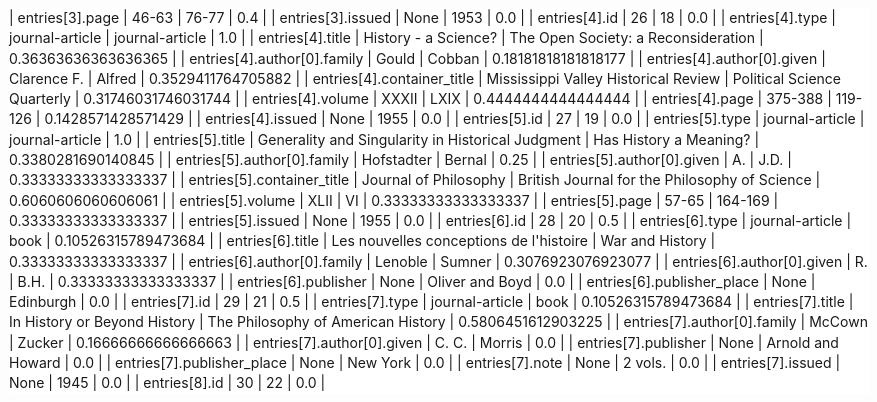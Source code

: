 | entries[3].page | 46-63 | 76-77 | 0.4 |
| entries[3].issued | None | 1953 | 0.0 |
| entries[4].id | 26 | 18 | 0.0 |
| entries[4].type | journal-article | journal-article | 1.0 |
| entries[4].title | History - a Science? | The Open Society: a Reconsideration | 0.36363636363636365 |
| entries[4].author[0].family | Gould | Cobban | 0.18181818181818177 |
| entries[4].author[0].given | Clarence F. | Alfred | 0.3529411764705882 |
| entries[4].container_title | Mississippi Valley Historical Review | Political Science Quarterly | 0.31746031746031744 |
| entries[4].volume | XXXII | LXIX | 0.4444444444444444 |
| entries[4].page | 375-388 | 119-126 | 0.1428571428571429 |
| entries[4].issued | None | 1955 | 0.0 |
| entries[5].id | 27 | 19 | 0.0 |
| entries[5].type | journal-article | journal-article | 1.0 |
| entries[5].title | Generality and Singularity in Historical Judgment | Has History a Meaning? | 0.3380281690140845 |
| entries[5].author[0].family | Hofstadter | Bernal | 0.25 |
| entries[5].author[0].given | A. | J.D. | 0.33333333333333337 |
| entries[5].container_title | Journal of Philosophy | British Journal for the Philosophy of Science | 0.6060606060606061 |
| entries[5].volume | XLII | VI | 0.33333333333333337 |
| entries[5].page | 57-65 | 164-169 | 0.33333333333333337 |
| entries[5].issued | None | 1955 | 0.0 |
| entries[6].id | 28 | 20 | 0.5 |
| entries[6].type | journal-article | book | 0.10526315789473684 |
| entries[6].title | Les nouvelles conceptions de l'histoire | War and History | 0.33333333333333337 |
| entries[6].author[0].family | Lenoble | Sumner | 0.3076923076923077 |
| entries[6].author[0].given | R. | B.H. | 0.33333333333333337 |
| entries[6].publisher | None | Oliver and Boyd | 0.0 |
| entries[6].publisher_place | None | Edinburgh | 0.0 |
| entries[7].id | 29 | 21 | 0.5 |
| entries[7].type | journal-article | book | 0.10526315789473684 |
| entries[7].title | In History or Beyond History | The Philosophy of American History | 0.5806451612903225 |
| entries[7].author[0].family | McCown | Zucker | 0.16666666666666663 |
| entries[7].author[0].given | C. C. | Morris | 0.0 |
| entries[7].publisher | None | Arnold and Howard | 0.0 |
| entries[7].publisher_place | None | New York | 0.0 |
| entries[7].note | None | 2 vols. | 0.0 |
| entries[7].issued | None | 1945 | 0.0 |
| entries[8].id | 30 | 22 | 0.0 |